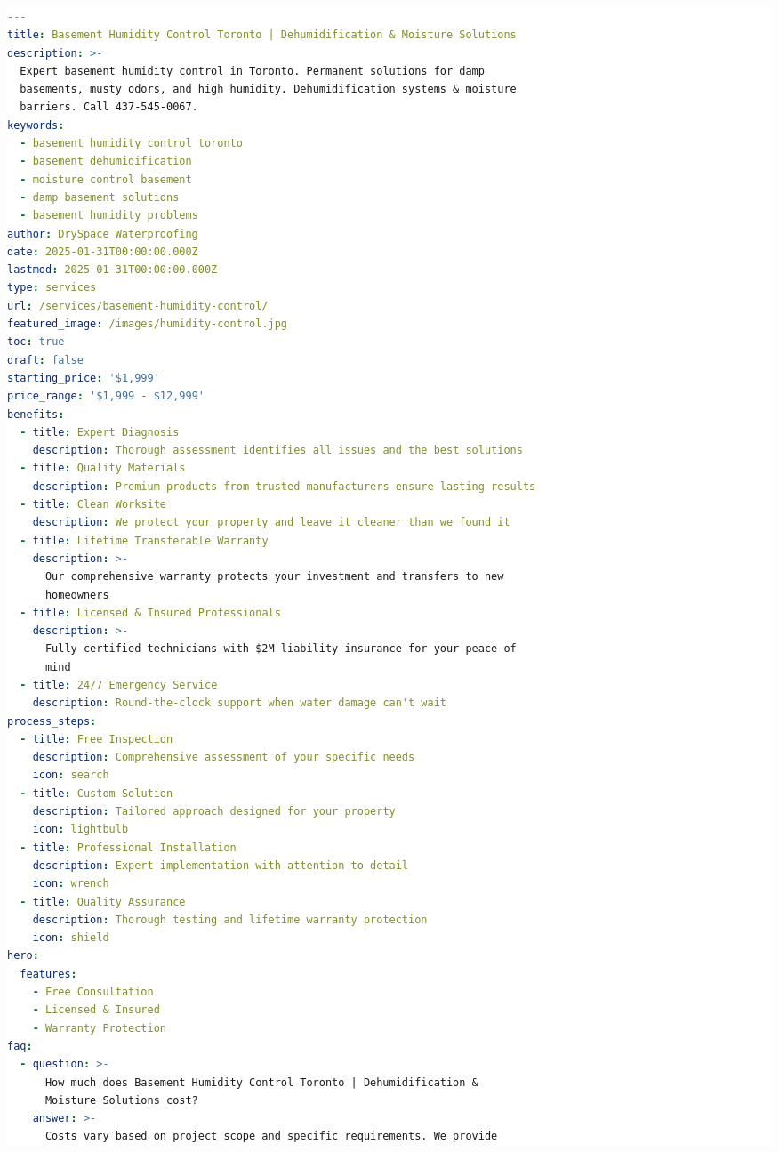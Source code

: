 ```yaml
---
title: Basement Humidity Control Toronto | Dehumidification & Moisture Solutions
description: >-
  Expert basement humidity control in Toronto. Permanent solutions for damp
  basements, musty odors, and high humidity. Dehumidification systems & moisture
  barriers. Call 437-545-0067.
keywords:
  - basement humidity control toronto
  - basement dehumidification
  - moisture control basement
  - damp basement solutions
  - basement humidity problems
author: DrySpace Waterproofing
date: 2025-01-31T00:00:00.000Z
lastmod: 2025-01-31T00:00:00.000Z
type: services
url: /services/basement-humidity-control/
featured_image: /images/humidity-control.jpg
toc: true
draft: false
starting_price: '$1,999'
price_range: '$1,999 - $12,999'
benefits:
  - title: Expert Diagnosis
    description: Thorough assessment identifies all issues and the best solutions
  - title: Quality Materials
    description: Premium products from trusted manufacturers ensure lasting results
  - title: Clean Worksite
    description: We protect your property and leave it cleaner than we found it
  - title: Lifetime Transferable Warranty
    description: >-
      Our comprehensive warranty protects your investment and transfers to new
      homeowners
  - title: Licensed & Insured Professionals
    description: >-
      Fully certified technicians with $2M liability insurance for your peace of
      mind
  - title: 24/7 Emergency Service
    description: Round-the-clock support when water damage can't wait
process_steps:
  - title: Free Inspection
    description: Comprehensive assessment of your specific needs
    icon: search
  - title: Custom Solution
    description: Tailored approach designed for your property
    icon: lightbulb
  - title: Professional Installation
    description: Expert implementation with attention to detail
    icon: wrench
  - title: Quality Assurance
    description: Thorough testing and lifetime warranty protection
    icon: shield
hero:
  features:
    - Free Consultation
    - Licensed & Insured
    - Warranty Protection
faq:
  - question: >-
      How much does Basement Humidity Control Toronto | Dehumidification &
      Moisture Solutions cost?
    answer: >-
      Costs vary based on project scope and specific requirements. We provide
```